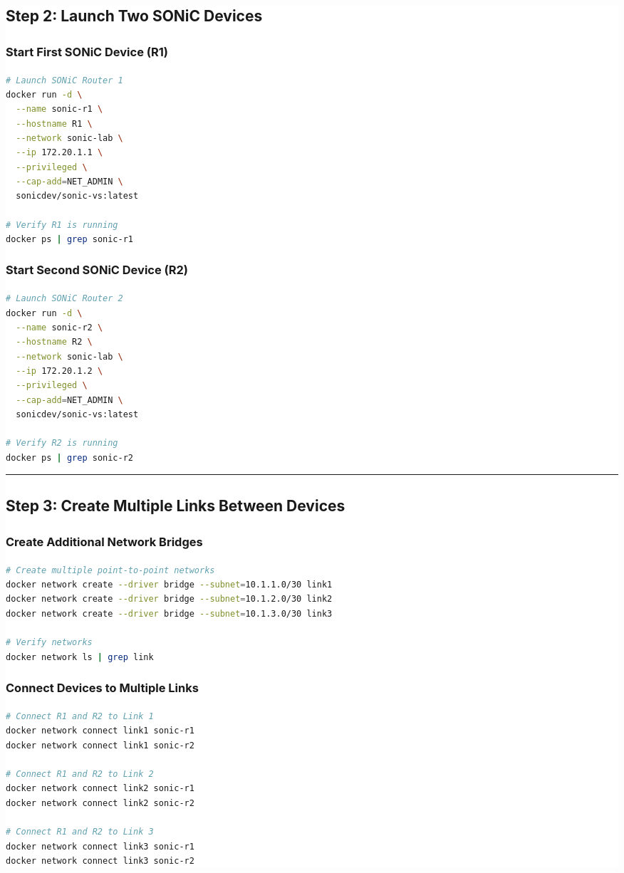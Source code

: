 
## Step 2: Launch Two SONiC Devices

### Start First SONiC Device (R1)
```bash
# Launch SONiC Router 1
docker run -d \
  --name sonic-r1 \
  --hostname R1 \
  --network sonic-lab \
  --ip 172.20.1.1 \
  --privileged \
  --cap-add=NET_ADMIN \
  sonicdev/sonic-vs:latest

# Verify R1 is running
docker ps | grep sonic-r1
```

### Start Second SONiC Device (R2)
```bash
# Launch SONiC Router 2
docker run -d \
  --name sonic-r2 \
  --hostname R2 \
  --network sonic-lab \
  --ip 172.20.1.2 \
  --privileged \
  --cap-add=NET_ADMIN \
  sonicdev/sonic-vs:latest

# Verify R2 is running
docker ps | grep sonic-r2
```

---

## Step 3: Create Multiple Links Between Devices

### Create Additional Network Bridges
```bash
# Create multiple point-to-point networks
docker network create --driver bridge --subnet=10.1.1.0/30 link1
docker network create --driver bridge --subnet=10.1.2.0/30 link2
docker network create --driver bridge --subnet=10.1.3.0/30 link3

# Verify networks
docker network ls | grep link
```

### Connect Devices to Multiple Links
```bash
# Connect R1 and R2 to Link 1
docker network connect link1 sonic-r1
docker network connect link1 sonic-r2

# Connect R1 and R2 to Link 2  
docker network connect link2 sonic-r1
docker network connect link2 sonic-r2

# Connect R1 and R2 to Link 3
docker network connect link3 sonic-r1  
docker network connect link3 sonic-r2
```
